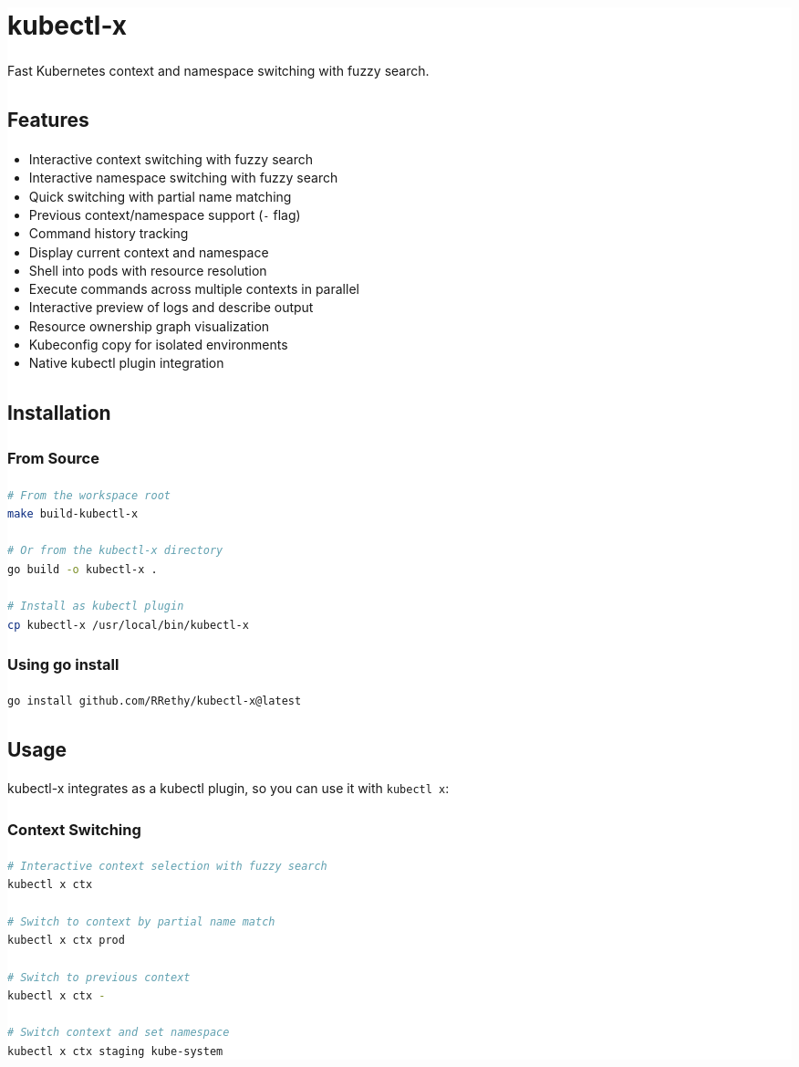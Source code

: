 # kubectl-x

Fast Kubernetes context and namespace switching with fuzzy search.

## Features

- Interactive context switching with fuzzy search
- Interactive namespace switching with fuzzy search  
- Quick switching with partial name matching
- Previous context/namespace support (`-` flag)
- Command history tracking
- Display current context and namespace
- Shell into pods with resource resolution
- Execute commands across multiple contexts in parallel
- Interactive preview of logs and describe output
- Resource ownership graph visualization
- Kubeconfig copy for isolated environments
- Native kubectl plugin integration

## Installation

### From Source

```bash
# From the workspace root
make build-kubectl-x

# Or from the kubectl-x directory
go build -o kubectl-x .

# Install as kubectl plugin
cp kubectl-x /usr/local/bin/kubectl-x
```

### Using go install

```bash
go install github.com/RRethy/kubectl-x@latest
```

## Usage

kubectl-x integrates as a kubectl plugin, so you can use it with `kubectl x`:

### Context Switching

```bash
# Interactive context selection with fuzzy search
kubectl x ctx

# Switch to context by partial name match
kubectl x ctx prod

# Switch to previous context
kubectl x ctx -

# Switch context and set namespace
kubectl x ctx staging kube-system
```
